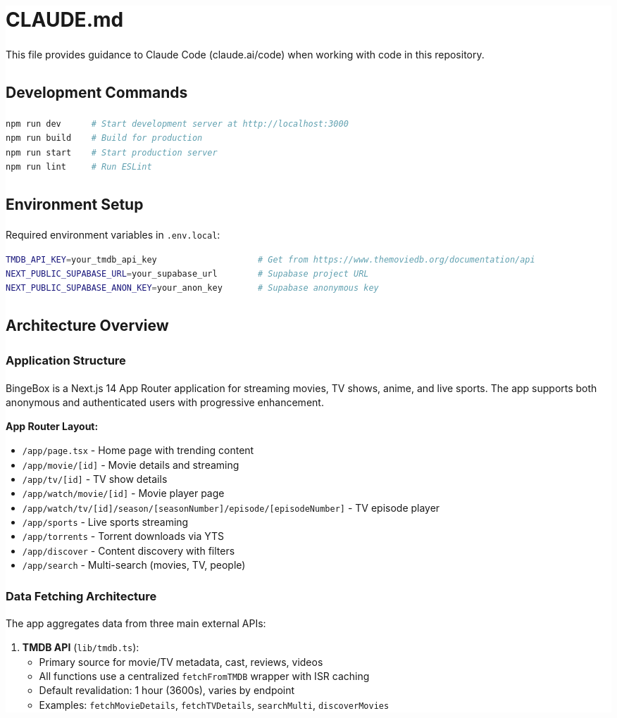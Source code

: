 # CLAUDE.md

This file provides guidance to Claude Code (claude.ai/code) when working with code in this repository.

## Development Commands

```bash
npm run dev      # Start development server at http://localhost:3000
npm run build    # Build for production
npm run start    # Start production server
npm run lint     # Run ESLint
```

## Environment Setup

Required environment variables in `.env.local`:

```bash
TMDB_API_KEY=your_tmdb_api_key                    # Get from https://www.themoviedb.org/documentation/api
NEXT_PUBLIC_SUPABASE_URL=your_supabase_url        # Supabase project URL
NEXT_PUBLIC_SUPABASE_ANON_KEY=your_anon_key       # Supabase anonymous key
```

## Architecture Overview

### Application Structure

BingeBox is a Next.js 14 App Router application for streaming movies, TV shows, anime, and live sports. The app supports both anonymous and authenticated users with progressive enhancement.

**App Router Layout:**
- `/app/page.tsx` - Home page with trending content
- `/app/movie/[id]` - Movie details and streaming
- `/app/tv/[id]` - TV show details
- `/app/watch/movie/[id]` - Movie player page
- `/app/watch/tv/[id]/season/[seasonNumber]/episode/[episodeNumber]` - TV episode player
- `/app/sports` - Live sports streaming
- `/app/torrents` - Torrent downloads via YTS
- `/app/discover` - Content discovery with filters
- `/app/search` - Multi-search (movies, TV, people)

### Data Fetching Architecture

The app aggregates data from three main external APIs:

1. **TMDB API** (`lib/tmdb.ts`):
   - Primary source for movie/TV metadata, cast, reviews, videos
   - All functions use a centralized `fetchFromTMDB` wrapper with ISR caching
   - Default revalidation: 1 hour (3600s), varies by endpoint
   - Examples: `fetchMovieDetails`, `fetchTVDetails`, `searchMulti`, `discoverMovies`
